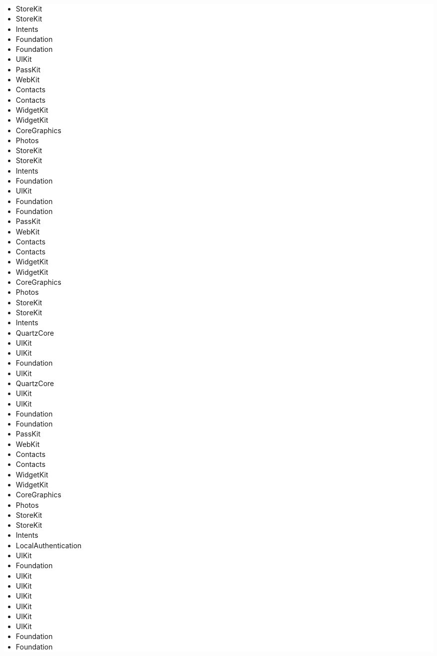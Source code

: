 - StoreKit
- StoreKit
- Intents
- Foundation
- Foundation
- UIKit
- PassKit
- WebKit
- Contacts
- Contacts
- WidgetKit
- WidgetKit
- CoreGraphics
- Photos
- StoreKit
- StoreKit
- Intents
- Foundation
- UIKit
- Foundation
- Foundation
- PassKit
- WebKit
- Contacts
- Contacts
- WidgetKit
- WidgetKit
- CoreGraphics
- Photos
- StoreKit
- StoreKit
- Intents
- QuartzCore
- UIKit
- UIKit
- Foundation
- UIKit
- QuartzCore
- UIKit
- UIKit
- Foundation
- Foundation
- PassKit
- WebKit
- Contacts
- Contacts
- WidgetKit
- WidgetKit
- CoreGraphics
- Photos
- StoreKit
- StoreKit
- Intents
- LocalAuthentication
- UIKit
- Foundation
- UIKit
- UIKit
- UIKit
- UIKit
- UIKit
- UIKit
- Foundation
- Foundation
